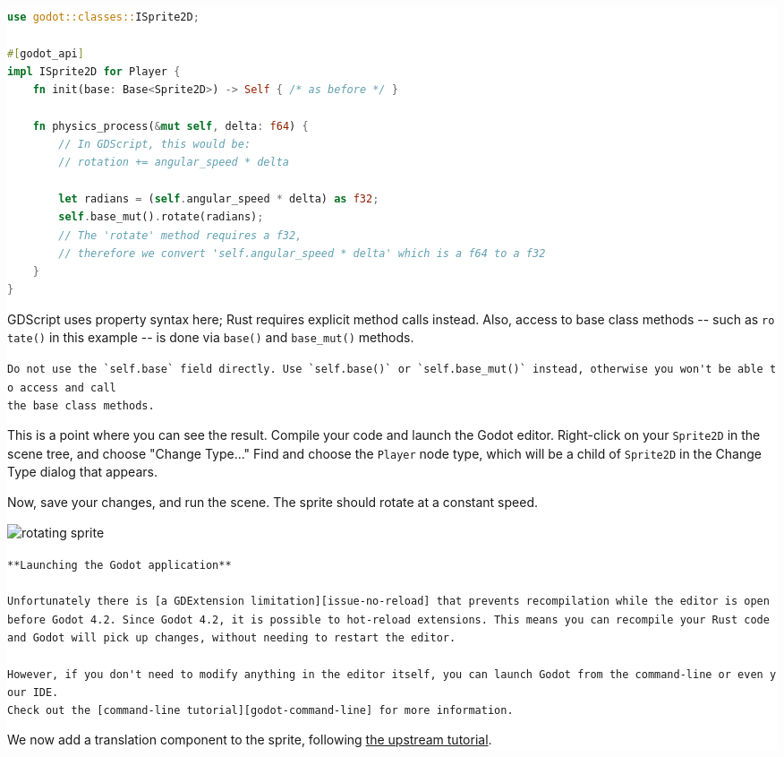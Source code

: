 ```rust
use godot::classes::ISprite2D;

#[godot_api]
impl ISprite2D for Player {
    fn init(base: Base<Sprite2D>) -> Self { /* as before */ }

    fn physics_process(&mut self, delta: f64) {
        // In GDScript, this would be: 
        // rotation += angular_speed * delta
        
        let radians = (self.angular_speed * delta) as f32;
        self.base_mut().rotate(radians);
        // The 'rotate' method requires a f32, 
        // therefore we convert 'self.angular_speed * delta' which is a f64 to a f32
    }
}
```

GDScript uses property syntax here; Rust requires explicit method calls instead. Also, access to base class methods -- such as `rotate()`
in this example -- is done via `base()` and `base_mut()` methods.

```admonish warning title="Direct field access"
Do not use the `self.base` field directly. Use `self.base()` or `self.base_mut()` instead, otherwise you won't be able to access and call
the base class methods.
```

This is a point where you can see the result. Compile your code and launch the Godot editor.
Right-click on your `Sprite2D` in the scene tree, and choose "Change Type..."
Find and choose the `Player` node type, which will be a child of `Sprite2D` in the Change Type dialog that appears.

Now, save your changes, and run the scene. The sprite should rotate at a constant speed.

![rotating sprite][img-sprite-rotating]

```admonish tip
**Launching the Godot application**

Unfortunately there is [a GDExtension limitation][issue-no-reload] that prevents recompilation while the editor is open 
before Godot 4.2. Since Godot 4.2, it is possible to hot-reload extensions. This means you can recompile your Rust code
and Godot will pick up changes, without needing to restart the editor.

However, if you don't need to modify anything in the editor itself, you can launch Godot from the command-line or even your IDE.
Check out the [command-line tutorial][godot-command-line] for more information.
```

We now add a translation component to the sprite, following [the upstream tutorial][tutorial-full-script].


[api-class-engine]: https://godot-rust.github.io/docs/gdext/master/godot/classes/index.html
[api-class-sprite2d]: https://godot-rust.github.io/docs/gdext/master/godot/classes/struct.Sprite2D.html
[api-derive-godotclass]: https://godot-rust.github.io/docs/gdext/master/godot/register/derive.GodotClass.html
[api-extensionlibrary]: https://godot-rust.github.io/docs/gdext/master/godot/prelude/trait.ExtensionLibrary.html
[api-godot]: https://godot-rust.github.io/docs/gdext/master/godot/index.html
[api-prelude]: https://godot-rust.github.io/docs/gdext/master/godot/prelude/index.html
[compatibility]: ../toolchain/compatibility.md
[directory-setup]: https://godot-rust.github.io/book/intro/hello-world.html#directory-setup
[gd-ignore]: https://docs.godotengine.org/en/stable/tutorials/best_practices/project_organization.html#ignoring-specific-folders
[gdextension-reloadable]: https://github.com/godotengine/godot/pull/80284
[godot-build-targets]: https://docs.godotengine.org/en/stable/tutorials/scripting/gdextension/gdextension_cpp_example.html#using-the-gdextension-module
[godot-command-line]: https://docs.godotengine.org/en/stable/tutorials/editor/command_line_tutorial.html
[godot-resource-paths]: https://docs.godotengine.org/en/stable/tutorials/scripting/resources.html#external-vs-built-in
[img-sprite-moving]: https://docs.godotengine.org/en/stable/_images/scripting_first_script_rotating_godot.gif
[img-sprite-rotating]: https://docs.godotengine.org/en/stable/_images/scripting_first_script_godot_turning_in_place.gif
[issue-no-reload]: https://github.com/godotengine/godot/issues/66231
[tutorial-begin]: https://docs.godotengine.org/en/stable/getting_started/step_by_step/scripting_first_script.html
[tutorial-full-script]: https://docs.godotengine.org/en/stable/getting_started/step_by_step/scripting_first_script.html#complete-script
[versioning]: https://godot-rust.github.io/book/toolchain/godot-version.html
[wikipedia-ffi]: https://en.wikipedia.org/wiki/Foreign_function_interface